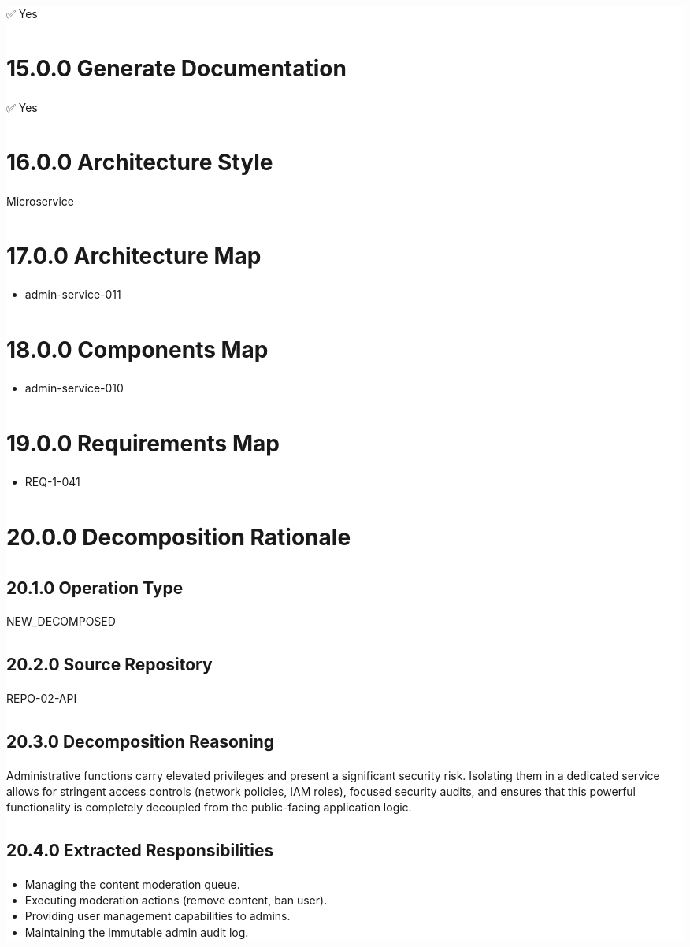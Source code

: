 ✅ Yes

# 15.0.0 Generate Documentation

✅ Yes

# 16.0.0 Architecture Style

Microservice

# 17.0.0 Architecture Map

- admin-service-011

# 18.0.0 Components Map

- admin-service-010

# 19.0.0 Requirements Map

- REQ-1-041

# 20.0.0 Decomposition Rationale

## 20.1.0 Operation Type

NEW_DECOMPOSED

## 20.2.0 Source Repository

REPO-02-API

## 20.3.0 Decomposition Reasoning

Administrative functions carry elevated privileges and present a significant security risk. Isolating them in a dedicated service allows for stringent access controls (network policies, IAM roles), focused security audits, and ensures that this powerful functionality is completely decoupled from the public-facing application logic.

## 20.4.0 Extracted Responsibilities

- Managing the content moderation queue.
- Executing moderation actions (remove content, ban user).
- Providing user management capabilities to admins.
- Maintaining the immutable admin audit log.
